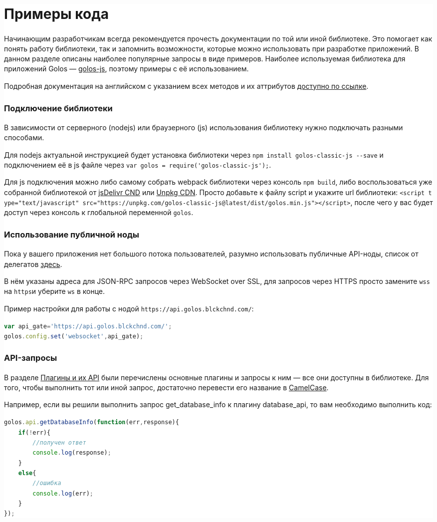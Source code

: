 # Примеры кода

Начинающим разработчикам всегда рекомендуется прочесть документации по той или иной библиотеке. Это помогает как понять работу библиотеки, так и запомнить возможности, которые можно использовать при разработке приложений. В данном разделе описаны наиболее популярные запросы в виде примеров. Наиболее используемая библиотека для приложений Golos — [golos-js](https://github.com/golos-blockchain/golos-js), поэтому примеры с её использованием.

Подробная документация на английском с указанием всех методов и их аттрибутов [доступно по ссылке](https://github.com/golos-blockchain/golos-js/tree/master/doc).

### Подключение библиотеки

В зависимости от серверного \(nodejs\) или браузерного \(js\) использования библиотеку нужно подключать разными способами.

Для nodejs актуальной инструкцией будет установка библиотеки через `npm install golos-classic-js --save` и подключением её в js файле через `var golos = require('golos-classic-js');`.

Для js подключения можно либо самому собрать webpack библиотеки через консоль `npm build`, либо воспользоваться уже собранной библиотекой от [jsDelivr CND](https://cdn.jsdelivr.net/npm/golos-classic-js@latest/dist/golos.min.js) или [Unpkg CDN](https://unpkg.com/golos-classic-js@latest/dist/golos.min.js). Просто добавьте к файлу script и укажите url библиотеки: `<script type="text/javascript" src="https://unpkg.com/golos-classic-js@latest/dist/golos.min.js"></script>`, после чего у вас будет доступ через консоль к глобальной переменной `golos`.

### Использование публичной ноды

Пока у вашего приложения нет большого потока пользователей, разумно использовать публичные API-ноды, список от делегатов [здесь](https://golos.id/nodes).

В нём указаны адреса для JSON-RPC запросов через WebSocket over SSL, для запросов через HTTPS просто замените `wss` на `https`и уберите `ws` в конце.

Пример настройки для работы с нодой `https://api.golos.blckchnd.com/`:

```javascript
var api_gate='https://api.golos.blckchnd.com/';
golos.config.set('websocket',api_gate);
```

### API-запросы

В разделе [Плагины и их API](plugins-api.md) были перечислены основные плагины и запросы к ним — все они доступны в библиотеке. Для того, чтобы выполнить тот или иной запрос, достаточно перевести его название в [CamelCase](https://ru.wikipedia.org/wiki/CamelCase).

Например, если вы решили выполнить запрос get\_database\_info к плагину database\_api, то вам необходимо выполнить код:

```javascript
golos.api.getDatabaseInfo(function(err,response){
    if(!err){
        //получен ответ
        console.log(response);
    }
    else{
        //ошибка
        console.log(err);
    }
});
```
